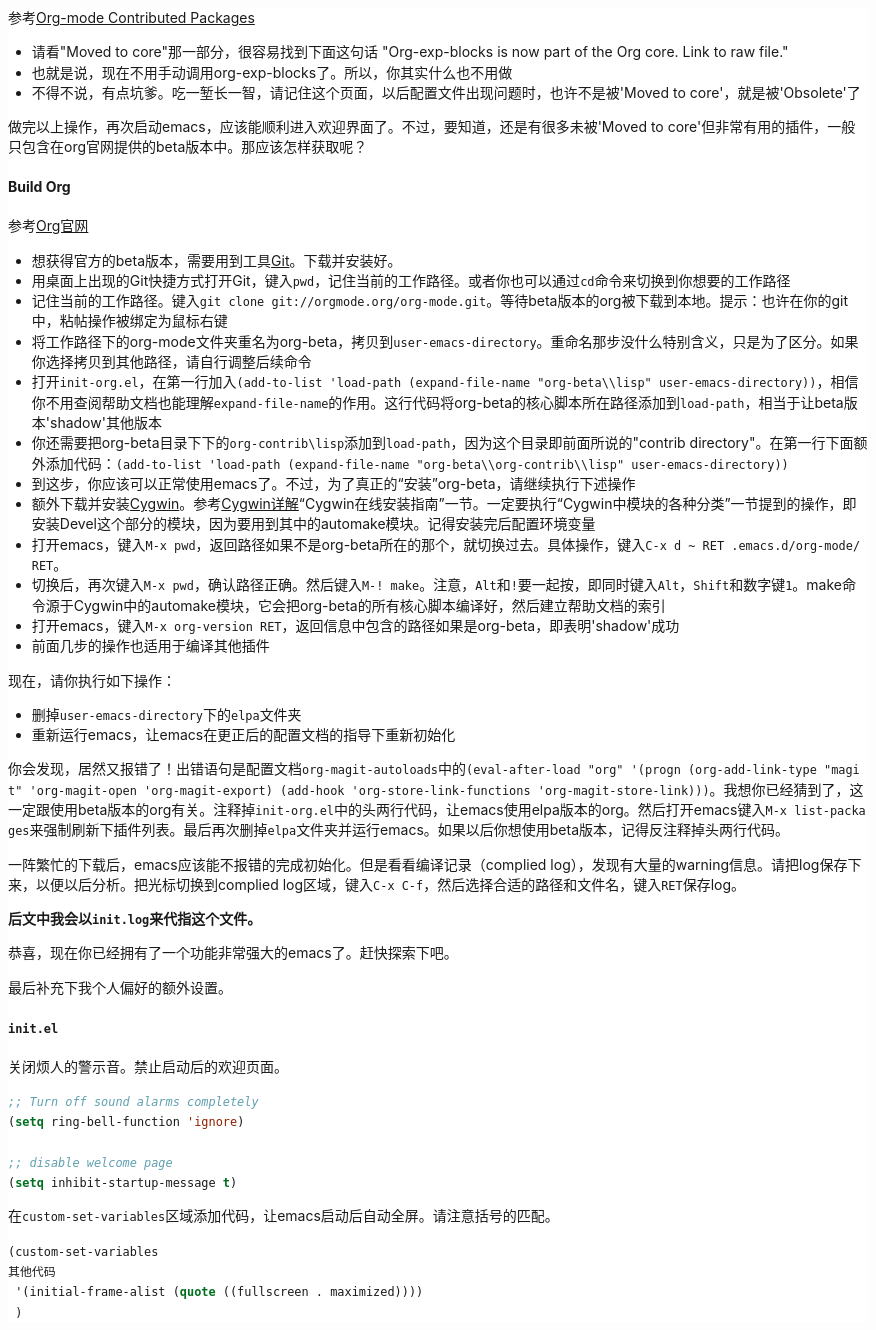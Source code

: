 参考[Org-mode Contributed Packages](http://orgmode.org/worg/org-contrib/)
* 请看"Moved to core"那一部分，很容易找到下面这句话
"Org-exp-blocks is now part of the Org core. Link to raw file."
* 也就是说，现在不用手动调用org-exp-blocks了。所以，你其实什么也不用做
* 不得不说，有点坑爹。吃一堑长一智，请记住这个页面，以后配置文件出现问题时，也许不是被'Moved to core'，就是被'Obsolete'了

做完以上操作，再次启动emacs，应该能顺利进入欢迎界面了。不过，要知道，还是有很多未被'Moved to core'但非常有用的插件，一般只包含在org官网提供的beta版本中。那应该怎样获取呢？

#### Build Org

参考[Org官网](http://orgmode.org/)
* 想获得官方的beta版本，需要用到工具[Git](http://git-scm.com/)。下载并安装好。
* 用桌面上出现的Git快捷方式打开Git，键入`pwd`，记住当前的工作路径。或者你也可以通过`cd`命令来切换到你想要的工作路径
* 记住当前的工作路径。键入`git clone git://orgmode.org/org-mode.git`。等待beta版本的org被下载到本地。提示：也许在你的git中，粘帖操作被绑定为鼠标右键
* 将工作路径下的org-mode文件夹重名为org-beta，拷贝到`user-emacs-directory`。重命名那步没什么特别含义，只是为了区分。如果你选择拷贝到其他路径，请自行调整后续命令
* 打开`init-org.el`，在第一行加入`(add-to-list 'load-path (expand-file-name "org-beta\\lisp" user-emacs-directory))`，相信你不用查阅帮助文档也能理解`expand-file-name`的作用。这行代码将org-beta的核心脚本所在路径添加到`load-path`，相当于让beta版本'shadow'其他版本
* 你还需要把org-beta目录下下的`org-contrib\lisp`添加到`load-path`，因为这个目录即前面所说的"contrib directory"。在第一行下面额外添加代码：`(add-to-list 'load-path (expand-file-name "org-beta\\org-contrib\\lisp" user-emacs-directory))`
* 到这步，你应该可以正常使用emacs了。不过，为了真正的“安装”org-beta，请继续执行下述操作
* 额外下载并安装[Cygwin](https://cygwin.com/index.html)。参考[Cygwin详解](http://www.crifan.com/files/doc/docbook/cygwin_intro/release/html/cygwin_intro.html)“Cygwin在线安装指南”一节。一定要执行“Cygwin中模块的各种分类”一节提到的操作，即安装Devel这个部分的模块，因为要用到其中的automake模块。记得安装完后配置环境变量
* 打开emacs，键入`M-x pwd`，返回路径如果不是org-beta所在的那个，就切换过去。具体操作，键入`C-x d ~ RET .emacs.d/org-mode/ RET`。
* 切换后，再次键入`M-x pwd`，确认路径正确。然后键入`M-! make`。注意，`Alt`和`!`要一起按，即同时键入`Alt`，`Shift`和数字键`1`。make命令源于Cygwin中的automake模块，它会把org-beta的所有核心脚本编译好，然后建立帮助文档的索引
* 打开emacs，键入`M-x org-version RET`，返回信息中包含的路径如果是org-beta，即表明'shadow'成功
* 前面几步的操作也适用于编译其他插件

现在，请你执行如下操作：
* 删掉`user-emacs-directory`下的`elpa`文件夹
* 重新运行emacs，让emacs在更正后的配置文档的指导下重新初始化

你会发现，居然又报错了！出错语句是配置文档`org-magit-autoloads`中的`(eval-after-load "org" '(progn (org-add-link-type "magit" 'org-magit-open 'org-magit-export) (add-hook 'org-store-link-functions 'org-magit-store-link)))`。我想你已经猜到了，这一定跟使用beta版本的org有关。注释掉`init-org.el`中的头两行代码，让emacs使用elpa版本的org。然后打开emacs键入`M-x list-packages`来强制刷新下插件列表。最后再次删掉`elpa`文件夹并运行emacs。如果以后你想使用beta版本，记得反注释掉头两行代码。

一阵繁忙的下载后，emacs应该能不报错的完成初始化。但是看看编译记录（complied log），发现有大量的warning信息。请把log保存下来，以便以后分析。把光标切换到complied log区域，键入`C-x C-f`，然后选择合适的路径和文件名，键入`RET`保存log。

**后文中我会以`init.log`来代指这个文件。**

恭喜，现在你已经拥有了一个功能非常强大的emacs了。赶快探索下吧。

最后补充下我个人偏好的额外设置。


#### `init.el`

关闭烦人的警示音。禁止启动后的欢迎页面。
``` lisp
;; Turn off sound alarms completely
(setq ring-bell-function 'ignore)

;; disable welcome page
(setq inhibit-startup-message t)

```
在`custom-set-variables`区域添加代码，让emacs启动后自动全屏。请注意括号的匹配。
``` lisp
(custom-set-variables
其他代码
 '(initial-frame-alist (quote ((fullscreen . maximized))))
 )
```